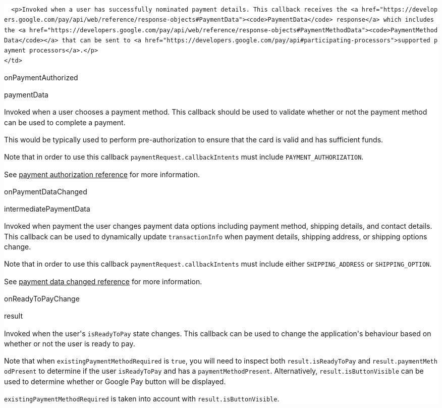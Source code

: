       <p>Invoked when a user has successfully nominated payment details. This callback receives the <a href="https://developers.google.com/pay/api/web/reference/response-objects#PaymentData"><code>PaymentData</code> response</a> which includes the <a href="https://developers.google.com/pay/api/web/reference/response-objects#PaymentMethodData"><code>PaymentMethodData</code></a> that can be sent to <a href="https://developers.google.com/pay/api#participating-processors">supported payment processors</a>.</p>
    </td>
  </tr>
  <tr>
    <td><p>onPaymentAuthorized</p></td>
    <td><p>paymentData</p></td>
    <td>
      <p>Invoked when a user chooses a payment method. This callback should be used to validate whether or not the payment method can be used to complete a payment.</p>
      <p>This would be typically used to perform pre-authorization to ensure that the card is valid and has sufficient funds.</p>
      <p>Note that in order to use this callback <code>paymentRequest.callbackIntents</code> must include <code>PAYMENT_AUTHORIZATION</code>.</p>
      <p>See <a href="https://developers.google.com/pay/api/web/reference/client#onPaymentAuthorized">payment authorization reference</a> for more information.</p>
    </td>
  </tr>
  <tr>
    <td><p>onPaymentDataChanged</p></td>
    <td><p>intermediatePaymentData</p></td>
    <td>
      <p>Invoked when payment the user changes payment data options including payment method, shipping details, and contact details. This callback can be used to dynamically update <code>transactionInfo</code> when payment details, shipping address, or shipping options change.</p>
      <p>Note that in order to use this callback <code>paymentRequest.callbackIntents</code> must include either <code>SHIPPING_ADDRESS</code> or <code>SHIPPING_OPTION</code>.</p>
      <p>See <a href="https://developers.google.com/pay/api/web/reference/client#onPaymentDataChanged">payment data changed reference</a> for more information.</p>
    </td>
  </tr>
  <tr>
    <td><p>onReadyToPayChange</p></td>
    <td><p>result</p></td>
    <td>
      <p>Invoked when the user's <code>isReadyToPay</code> state changes. This callback can be used to change the application's behaviour based on whether or not the user is ready to pay.</p>
      <p>Note that when <code>existingPaymentMethodRequired</code> is <code>true</code>, you will need to inspect both <code>result.isReadyToPay</code> and <code>result.paymentMethodPresent</code> to determine if the user <code>isReadyToPay</code> and has a <code>paymentMethodPresent</code>. Alternatively, <code>result.isButtonVisible</code> can be used to determine whether or Google Pay button will be displayed.</p>
      <p><code>existingPaymentMethodRequired</code> is taken into account with <code>result.isButtonVisible</code>.</p>
    </td>
  </tr>
</table>
